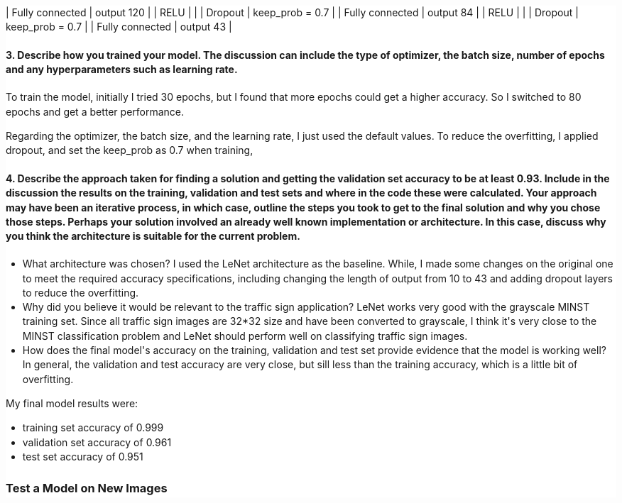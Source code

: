 | Fully connected |                 output 120                  |
|      RELU       |                                             |
|     Dropout     |               keep_prob = 0.7               |
| Fully connected |                  output 84                  |
|      RELU       |                                             |
|     Dropout     |               keep_prob = 0.7               |
| Fully connected |                  output 43                  |
</center>

#### 3. Describe how you trained your model. The discussion can include the type of optimizer, the batch size, number of epochs and any hyperparameters such as learning rate.

To train the model, initially I tried 30 epochs, but I found that more epochs could get a higher accuracy. So I switched to 80 epochs and get a better performance.

Regarding the optimizer, the batch size, and the learning rate, I just used the default values. To reduce the overfitting, I applied dropout, and set the keep_prob as 0.7 when training,

#### 4. Describe the approach taken for finding a solution and getting the validation set accuracy to be at least 0.93. Include in the discussion the results on the training, validation and test sets and where in the code these were calculated. Your approach may have been an iterative process, in which case, outline the steps you took to get to the final solution and why you chose those steps. Perhaps your solution involved an already well known implementation or architecture. In this case, discuss why you think the architecture is suitable for the current problem.

* What architecture was chosen?
  I used the LeNet architecture as the baseline. While, I made some changes on the original one to meet the required accuracy specifications, including changing the length of output from 10 to 43 and adding dropout layers to reduce the overfitting.
* Why did you believe it would be relevant to the traffic sign application?
  LeNet works very good with the grayscale  MINST training set. Since all traffic sign images are 32*32 size and have been converted to grayscale, I think it's very close to the MINST classification problem and LeNet should perform well on classifying traffic sign images.
* How does the final model's accuracy on the training, validation and test set provide evidence that the model is working well?
  In general, the validation and test accuracy are very close, but sill less than the training accuracy, which is a little bit of overfitting.

My final model results were:
* training set accuracy of 0.999
* validation set accuracy of 0.961
* test set accuracy of 0.951

### Test a Model on New Images
